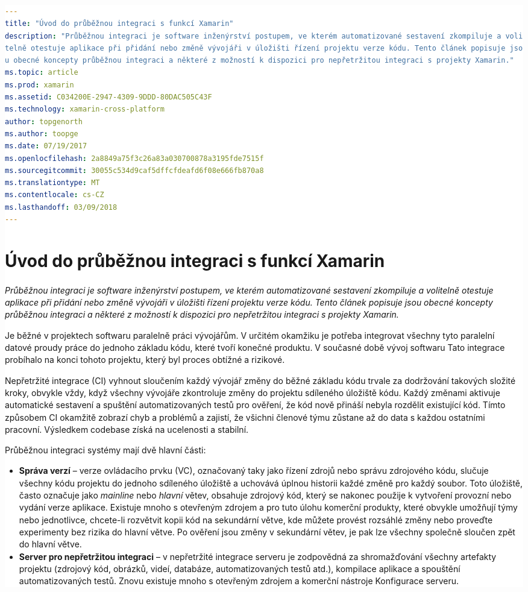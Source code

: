 ```yaml
---
title: "Úvod do průběžnou integraci s funkcí Xamarin"
description: "Průběžnou integraci je software inženýrství postupem, ve kterém automatizované sestavení zkompiluje a volitelně otestuje aplikace při přidání nebo změně vývojáři v úložišti řízení projektu verze kódu. Tento článek popisuje jsou obecné koncepty průběžnou integraci a některé z možností k dispozici pro nepřetržitou integraci s projekty Xamarin."
ms.topic: article
ms.prod: xamarin
ms.assetid: C034200E-2947-4309-9DDD-80DAC505C43F
ms.technology: xamarin-cross-platform
author: topgenorth
ms.author: toopge
ms.date: 07/19/2017
ms.openlocfilehash: 2a8849a75f3c26a83a030700878a3195fde7515f
ms.sourcegitcommit: 30055c534d9caf5dffcfdeafd6f08e666fb870a8
ms.translationtype: MT
ms.contentlocale: cs-CZ
ms.lasthandoff: 03/09/2018
---
```

# <a name="introduction-to-continuous-integration-with-xamarin"></a>Úvod do průběžnou integraci s funkcí Xamarin

_Průběžnou integraci je software inženýrství postupem, ve kterém automatizované sestavení zkompiluje a volitelně otestuje aplikace při přidání nebo změně vývojáři v úložišti řízení projektu verze kódu. Tento článek popisuje jsou obecné koncepty průběžnou integraci a některé z možností k dispozici pro nepřetržitou integraci s projekty Xamarin._

Je běžné v projektech softwaru paralelně práci vývojářům. V určitém okamžiku je potřeba integrovat všechny tyto paralelní datové proudy práce do jednoho základu kódu, které tvoří konečné produktu. V současné době vývoj softwaru Tato integrace probíhalo na konci tohoto projektu, který byl proces obtížné a rizikové.

Nepřetržité integrace (CI) vyhnout sloučením každý vývojář změny do běžné základu kódu trvale za dodržování takových složité kroky, obvykle vždy, když všechny vývojáře zkontroluje změny do projektu sdíleného úložiště kódu. Každý změnami aktivuje automatické sestavení a spuštění automatizovaných testů pro ověření, že kód nově přináší nebyla rozdělit existující kód.  Tímto způsobem CI okamžitě zobrazí chyb a problémů a zajistí, že všichni členové týmu zůstane až do data s každou ostatními pracovní. Výsledkem codebase získá na ucelenosti a stabilní.

Průběžnou integraci systémy mají dvě hlavní části:

-  **Správa verzí** – verze ovládacího prvku (VC), označovaný taky jako řízení zdrojů nebo správu zdrojového kódu, slučuje všechny kódu projektu do jednoho sdíleného úložiště a uchovává úplnou historii každé změně pro každý soubor. Toto úložiště, často označuje jako *mainline* nebo *hlavní* větev, obsahuje zdrojový kód, který se nakonec použije k vytvoření provozní nebo vydání verze aplikace. Existuje mnoho s otevřeným zdrojem a pro tuto úlohu komerční produkty, které obvykle umožňují týmy nebo jednotlivce, chcete-li rozvětvit kopii kód na sekundární větve, kde můžete provést rozsáhlé změny nebo proveďte experimenty bez rizika do hlavní větve. Po ověření jsou změny v sekundární větev, je pak lze všechny společně sloučen zpět do hlavní větve.
-  **Server pro nepřetržitou integraci** – v nepřetržité integrace serveru je zodpovědná za shromažďování všechny artefakty projektu (zdrojový kód, obrázků, videí, databáze, automatizovaných testů atd.), kompilace aplikace a spouštění automatizovaných testů. Znovu existuje mnoho s otevřeným zdrojem a komerční nástroje Konfigurace serveru.
